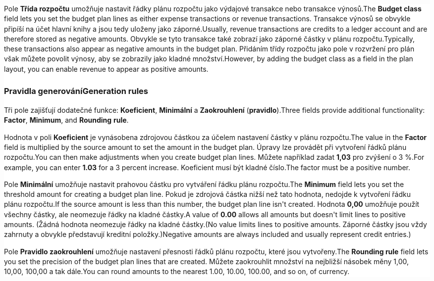 <span data-ttu-id="12377-144">Pole **Třída rozpočtu** umožňuje nastavit řádky plánu rozpočtu jako výdajové transakce nebo transakce výnosů.</span><span class="sxs-lookup"><span data-stu-id="12377-144">The **Budget class** field lets you set the budget plan lines as either expense transactions or revenue transactions.</span></span> <span data-ttu-id="12377-145">Transakce výnosů se obvykle připíší na účet hlavní knihy a jsou tedy uloženy jako záporné.</span><span class="sxs-lookup"><span data-stu-id="12377-145">Usually, revenue transactions are credits to a ledger account and are therefore stored as negative amounts.</span></span> <span data-ttu-id="12377-146">Obvykle se tyto transakce také zobrazí jako záporné částky v plánu rozpočtu.</span><span class="sxs-lookup"><span data-stu-id="12377-146">Typically, these transactions also appear as negative amounts in the budget plan.</span></span> <span data-ttu-id="12377-147">Přidáním třídy rozpočtu jako pole v rozvržení pro plán však můžete povolit výnosy, aby se zobrazily jako kladné množství.</span><span class="sxs-lookup"><span data-stu-id="12377-147">However, by adding the budget class as a field in the plan layout, you can enable revenue to appear as positive amounts.</span></span>

### <a name="generation-rules"></a><span data-ttu-id="12377-148">Pravidla generování</span><span class="sxs-lookup"><span data-stu-id="12377-148">Generation rules</span></span>

<span data-ttu-id="12377-149">Tři pole zajišťují dodatečné funkce: **Koeficient**, **Minimální** a **Zaokrouhlení** (**pravidlo**).</span><span class="sxs-lookup"><span data-stu-id="12377-149">Three fields provide additional functionality: **Factor**, **Minimum**, and **Rounding** **rule**.</span></span> 

<span data-ttu-id="12377-150">Hodnota v poli **Koeficient** je vynásobena zdrojovou částkou za účelem nastavení částky v plánu rozpočtu.</span><span class="sxs-lookup"><span data-stu-id="12377-150">The value in the **Factor** field is multiplied by the source amount to set the amount in the budget plan.</span></span> <span data-ttu-id="12377-151">Úpravy lze provádět při vytvoření řádků plánu rozpočtu.</span><span class="sxs-lookup"><span data-stu-id="12377-151">You can then make adjustments when you create budget plan lines.</span></span> <span data-ttu-id="12377-152">Můžete například zadat **1,03** pro zvýšení o 3 %.</span><span class="sxs-lookup"><span data-stu-id="12377-152">For example, you can enter **1.03** for a 3 percent increase.</span></span> <span data-ttu-id="12377-153">Koeficient musí být kladné číslo.</span><span class="sxs-lookup"><span data-stu-id="12377-153">The factor must be a positive number.</span></span> 

<span data-ttu-id="12377-154">Pole **Minimální** umožňuje nastavit prahovou částku pro vytváření řádku plánu rozpočtu.</span><span class="sxs-lookup"><span data-stu-id="12377-154">The **Minimum** field lets you set the threshold amount for creating a budget plan line.</span></span> <span data-ttu-id="12377-155">Pokud je zdrojová částka nižší než tato hodnota, nedojde k vytvoření řádku plánu rozpočtu.</span><span class="sxs-lookup"><span data-stu-id="12377-155">If the source amount is less than this number, the budget plan line isn't created.</span></span> <span data-ttu-id="12377-156">Hodnota **0,00** umožňuje použít všechny částky, ale neomezuje řádky na kladné částky.</span><span class="sxs-lookup"><span data-stu-id="12377-156">A value of **0.00** allows all amounts but doesn't limit lines to positive amounts.</span></span> <span data-ttu-id="12377-157">(Žádná hodnota neomezuje řádky na kladné částky.</span><span class="sxs-lookup"><span data-stu-id="12377-157">(No value limits lines to positive amounts.</span></span> <span data-ttu-id="12377-158">Záporné částky jsou vždy zahrnuty a obvykle představují kreditní položky.)</span><span class="sxs-lookup"><span data-stu-id="12377-158">Negative amounts are always included and usually represent credit entries.)</span></span>

<span data-ttu-id="12377-159">Pole **Pravidlo zaokrouhlení** umožňuje nastavení přesnosti řádků plánu rozpočtu, které jsou vytvořeny.</span><span class="sxs-lookup"><span data-stu-id="12377-159">The **Rounding rule** field lets you set the precision of the budget plan lines that are created.</span></span> <span data-ttu-id="12377-160">Můžete zaokrouhlit množství na nejbližší násobek měny 1,00, 10,00, 100,00 a tak dále.</span><span class="sxs-lookup"><span data-stu-id="12377-160">You can round amounts to the nearest 1.00, 10.00, 100.00, and so on, of currency.</span></span>
